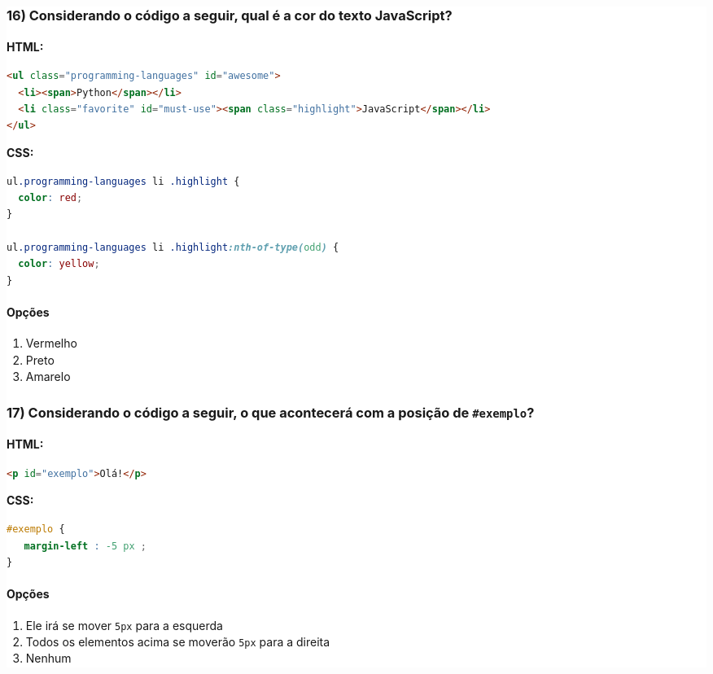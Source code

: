 <solution style="display:none;">1</solution>

### 16) Considerando o código a seguir, qual é a cor do texto **JavaScript**?

**HTML:**

```html
<ul class="programming-languages" id="awesome">
  <li><span>Python</span></li>
  <li class="favorite" id="must-use"><span class="highlight">JavaScript</span></li>
</ul>
```

**CSS:**

```css
ul.programming-languages li .highlight {
  color: red;
}

ul.programming-languages li .highlight:nth-of-type(odd) {
  color: yellow;
}
```

#### Opções

1. Vermelho
2. Preto
3. Amarelo

<solution style="display:none;">3</solution>

### 17) Considerando o código a seguir, o que acontecerá com a posição de `#exemplo`?

**HTML:**

```html
<p id="exemplo">Olá!</p>
```

**CSS:**

```css
#exemplo {
   margin-left : -5 px ;
}
```

#### Opções

1. Ele irá se mover `5px` para a esquerda
2. Todos os elementos acima se moverão `5px` para a direita
3. Nenhum

<solution style="display:none;">1</solution>
